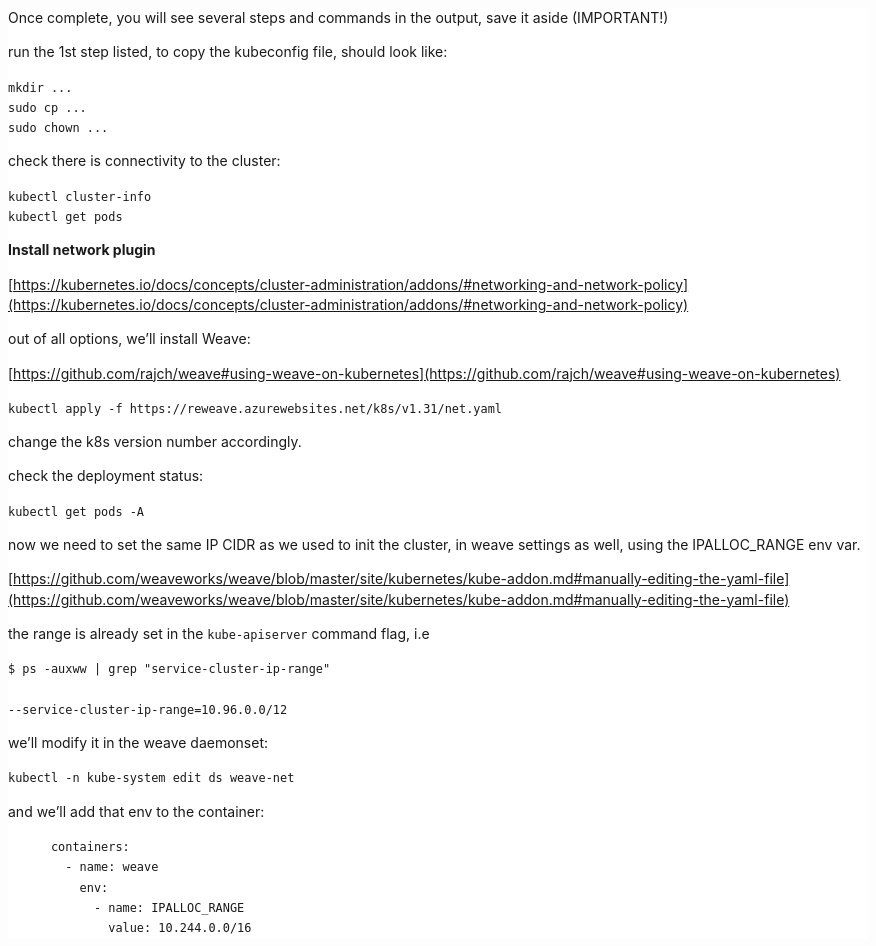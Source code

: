 Once complete, you will see several steps and commands in the output, save it aside (IMPORTANT!)

run the 1st step listed, to copy the kubeconfig file, should look like:

```
mkdir ...
sudo cp ...
sudo chown ...
```

check there is connectivity to the cluster:

```
kubectl cluster-info
kubectl get pods
```

**Install network plugin**

[https://kubernetes.io/docs/concepts/cluster-administration/addons/#networking-and-network-policy](https://kubernetes.io/docs/concepts/cluster-administration/addons/#networking-and-network-policy)

out of all options, we’ll install Weave:

[https://github.com/rajch/weave#using-weave-on-kubernetes](https://github.com/rajch/weave#using-weave-on-kubernetes)

```
kubectl apply -f https://reweave.azurewebsites.net/k8s/v1.31/net.yaml
```

change the k8s version number accordingly.

check the deployment status:

```
kubectl get pods -A
```

now we need to set the same IP CIDR as we used to init the cluster, in weave settings as well, using the IPALLOC_RANGE env var.

[https://github.com/weaveworks/weave/blob/master/site/kubernetes/kube-addon.md#manually-editing-the-yaml-file](https://github.com/weaveworks/weave/blob/master/site/kubernetes/kube-addon.md#manually-editing-the-yaml-file)

the range is already set in the `kube-apiserver` command flag, i.e
```
$ ps -auxww | grep "service-cluster-ip-range"

--service-cluster-ip-range=10.96.0.0/12
```

we’ll modify it in the weave daemonset:

```
kubectl -n kube-system edit ds weave-net
```

and we’ll add that env to the container:

```
      containers:
        - name: weave
          env:
            - name: IPALLOC_RANGE
              value: 10.244.0.0/16 
```
